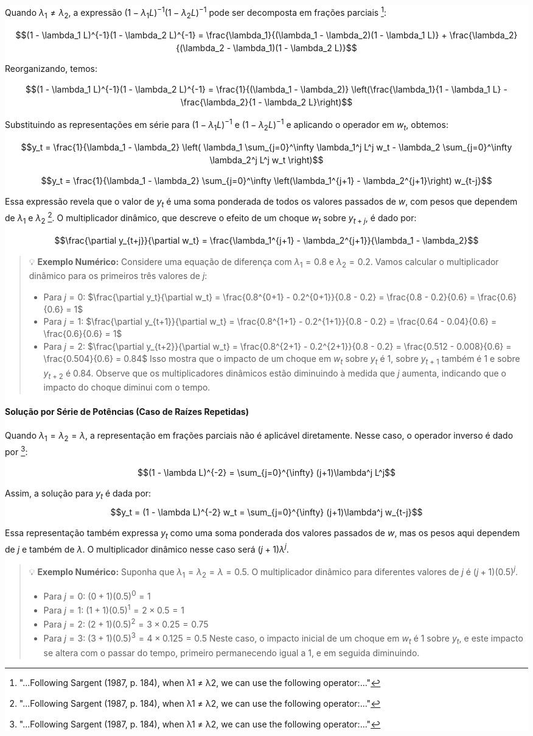 Quando $\lambda_1 \neq \lambda_2$, a expressão $(1 - \lambda_1 L)^{-1}(1 - \lambda_2 L)^{-1}$ pode ser decomposta em frações parciais [^5]:

$$(1 - \lambda_1 L)^{-1}(1 - \lambda_2 L)^{-1} = \frac{\lambda_1}{(\lambda_1 - \lambda_2)(1 - \lambda_1 L)} + \frac{\lambda_2}{(\lambda_2 - \lambda_1)(1 - \lambda_2 L)}$$

Reorganizando, temos:

$$(1 - \lambda_1 L)^{-1}(1 - \lambda_2 L)^{-1} = \frac{1}{(\lambda_1 - \lambda_2)} \left(\frac{\lambda_1}{1 - \lambda_1 L} - \frac{\lambda_2}{1 - \lambda_2 L}\right)$$

Substituindo as representações em série para $(1-\lambda_1 L)^{-1}$ e $(1-\lambda_2 L)^{-1}$ e aplicando o operador em $w_t$, obtemos:

$$y_t = \frac{1}{\lambda_1 - \lambda_2} \left( \lambda_1 \sum_{j=0}^\infty \lambda_1^j L^j w_t  - \lambda_2 \sum_{j=0}^\infty \lambda_2^j L^j w_t \right)$$

$$y_t = \frac{1}{\lambda_1 - \lambda_2} \sum_{j=0}^\infty  \left(\lambda_1^{j+1} - \lambda_2^{j+1}\right) w_{t-j}$$

Essa expressão revela que o valor de $y_t$ é uma soma ponderada de todos os valores passados de $w$, com pesos que dependem de $\lambda_1$ e $\lambda_2$ [^5].  O multiplicador dinâmico, que descreve o efeito de um choque $w_t$ sobre $y_{t+j}$, é dado por:

$$\frac{\partial y_{t+j}}{\partial w_t} =  \frac{\lambda_1^{j+1} - \lambda_2^{j+1}}{\lambda_1 - \lambda_2}$$

> 💡 **Exemplo Numérico:**
> Considere uma equação de diferença com $\lambda_1 = 0.8$ e $\lambda_2 = 0.2$. Vamos calcular o multiplicador dinâmico para os primeiros três valores de $j$:
> * Para $j = 0$: $\frac{\partial y_t}{\partial w_t} = \frac{0.8^{0+1} - 0.2^{0+1}}{0.8 - 0.2} = \frac{0.8 - 0.2}{0.6} = \frac{0.6}{0.6} = 1$
> * Para $j = 1$: $\frac{\partial y_{t+1}}{\partial w_t} = \frac{0.8^{1+1} - 0.2^{1+1}}{0.8 - 0.2} = \frac{0.64 - 0.04}{0.6} = \frac{0.6}{0.6} = 1$
> * Para $j = 2$: $\frac{\partial y_{t+2}}{\partial w_t} = \frac{0.8^{2+1} - 0.2^{2+1}}{0.8 - 0.2} = \frac{0.512 - 0.008}{0.6} = \frac{0.504}{0.6} = 0.84$
> Isso mostra que o impacto de um choque em $w_t$ sobre $y_t$ é 1, sobre $y_{t+1}$ também é 1 e sobre $y_{t+2}$ é 0.84. Observe que os multiplicadores dinâmicos estão diminuindo à medida que $j$ aumenta, indicando que o impacto do choque diminui com o tempo.

#### Solução por Série de Potências (Caso de Raízes Repetidas)

Quando $\lambda_1 = \lambda_2 = \lambda$, a representação em frações parciais não é aplicável diretamente. Nesse caso, o operador inverso é dado por [^5]:

$$(1 - \lambda L)^{-2} = \sum_{j=0}^{\infty} (j+1)\lambda^j L^j$$

Assim, a solução para $y_t$ é dada por:
$$y_t = (1 - \lambda L)^{-2} w_t = \sum_{j=0}^{\infty} (j+1)\lambda^j w_{t-j}$$

Essa representação também expressa $y_t$ como uma soma ponderada dos valores passados de $w$, mas os pesos aqui dependem de $j$ e também de $\lambda$. O multiplicador dinâmico nesse caso será $(j+1)\lambda^j$.

> 💡 **Exemplo Numérico:**
> Suponha que $\lambda_1 = \lambda_2 = \lambda = 0.5$. O multiplicador dinâmico para diferentes valores de $j$ é $(j+1)(0.5)^j$.
> * Para $j = 0$: $(0+1)(0.5)^0 = 1$
> * Para $j = 1$: $(1+1)(0.5)^1 = 2 \times 0.5 = 1$
> * Para $j = 2$: $(2+1)(0.5)^2 = 3 \times 0.25 = 0.75$
> * Para $j = 3$: $(3+1)(0.5)^3 = 4 \times 0.125 = 0.5$
> Neste caso, o impacto inicial de um choque em $w_t$ é 1 sobre $y_t$, e este impacto se altera com o passar do tempo,  primeiro permanecendo igual a 1, e em seguida diminuindo.


[^1]:  "...An example of a time series operator is the multiplication operator..."
[^2]: "...Another example of a time series operator is the addition operator..."
[^3]: "...Consider next a second-order difference equation: $y_t = \phi_1 y_{t-1} + \phi_2 y_{t-2} + w_t$..."
[^4]: "...The eigenvalues of F were seen to be the two values of λ that satisfy equation (λ² – Φιλ – Φ2) = 0..."
[^5]: "...Following Sargent (1987, p. 184), when λ1 ≠ λ2, we can use the following operator:..."